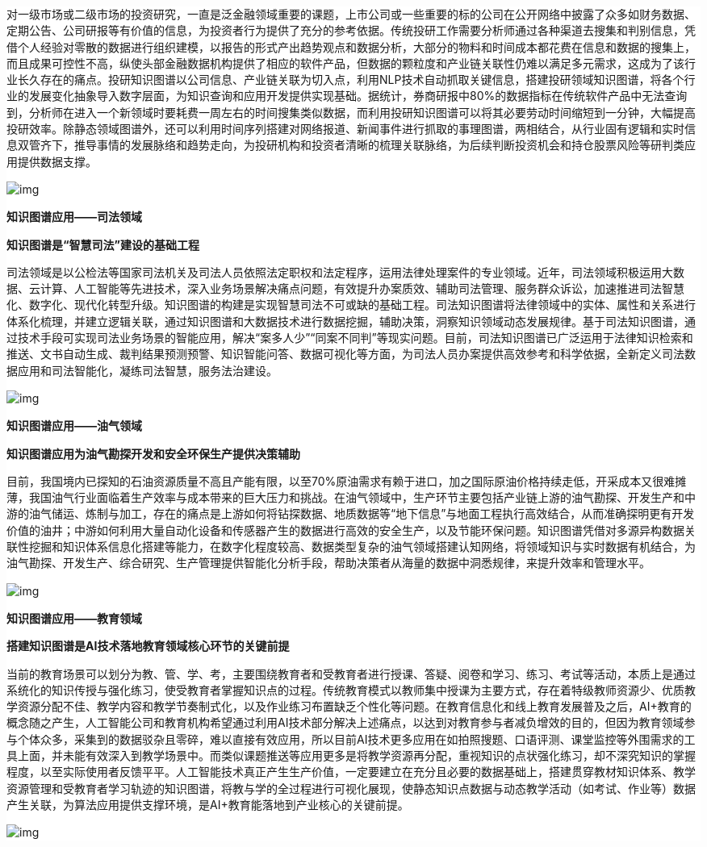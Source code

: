 对一级市场或二级市场的投资研究，一直是泛金融领域重要的课题，上市公司或一些重要的标的公司在公开网络中披露了众多如财务数据、定期公告、公司研报等有价值的信息，为投资者行为提供了充分的参考依据。传统投研工作需要分析师通过各种渠道去搜集和判别信息，凭借个人经验对零散的数据进行组织建模，以报告的形式产出趋势观点和数据分析，大部分的物料和时间成本都花费在信息和数据的搜集上，而且成果可控性不高，纵使头部金融数据机构提供了相应的软件产品，但数据的颗粒度和产业链关联性仍难以满足多元需求，这成为了该行业长久存在的痛点。投研知识图谱以公司信息、产业链关联为切入点，利用NLP技术自动抓取关键信息，搭建投研领域知识图谱，将各个行业的发展变化抽象导入数字层面，为知识查询和应用开发提供实现基础。据统计，券商研报中80%的数据指标在传统软件产品中无法查询到，分析师在进入一个新领域时要耗费一周左右的时间搜集类似数据，而利用投研知识图谱可以将其必要劳动时间缩短到一分钟，大幅提高投研效率。除静态领域图谱外，还可以利用时间序列搭建对网络报道、新闻事件进行抓取的事理图谱，两相结合，从行业固有逻辑和实时信息双管齐下，推导事情的发展脉络和趋势走向，为投研机构和投资者清晰的梳理关联脉络，为后续判断投资机会和持仓股票风险等研判类应用提供数据支撑。

![img](https://mmbiz.qpic.cn/mmbiz_png/cELMVpPhWOwKVCcJr3Mf1WXVOOkISbA1icdydflX9gId9Ria8BkzabP0rnN4Wkfmic8SOCLibkClba6e1Ax3sbmUjQ/640?wx_fmt=png&tp=webp&wxfrom=5&wx_lazy=1&wx_co=1)

**知识图谱应用——司法领域**

**知识图谱是“智慧司法”建设的基础工程**

司法领域是以公检法等国家司法机关及司法人员依照法定职权和法定程序，运用法律处理案件的专业领域。近年，司法领域积极运用大数据、云计算、人工智能等先进技术，深入业务场景解决痛点问题，有效提升办案质效、辅助司法管理、服务群众诉讼，加速推进司法智慧化、数字化、现代化转型升级。知识图谱的构建是实现智慧司法不可或缺的基础工程。司法知识图谱将法律领域中的实体、属性和关系进行体系化梳理，并建立逻辑关联，通过知识图谱和大数据技术进行数据挖掘，辅助决策，洞察知识领域动态发展规律。基于司法知识图谱，通过技术手段可实现司法业务场景的智能应用，解决“案多人少”“同案不同判”等现实问题。目前，司法知识图谱已广泛运用于法律知识检索和推送、文书自动生成、裁判结果预测预警、知识智能问答、数据可视化等方面，为司法人员办案提供高效参考和科学依据，全新定义司法数据应用和司法智能化，凝练司法智慧，服务法治建设。

![img](https://mmbiz.qpic.cn/mmbiz_png/cELMVpPhWOwKVCcJr3Mf1WXVOOkISbA13eKMmrtP6P9ovgrmWCBzoZdyAhaAEf3SJH8FFH6grM36st9pnfxHtQ/640?wx_fmt=png&tp=webp&wxfrom=5&wx_lazy=1&wx_co=1)

**知识图谱应用——油气领域**

**知识图谱应用为油气勘探开发和安全环保生产提供决策辅助**

目前，我国境内已探知的石油资源质量不高且产能有限，以至70%原油需求有赖于进口，加之国际原油价格持续走低，开采成本又很难摊薄，我国油气行业面临着生产效率与成本带来的巨大压力和挑战。在油气领域中，生产环节主要包括产业链上游的油气勘探、开发生产和中游的油气储运、炼制与加工，存在的痛点是上游如何将钻探数据、地质数据等“地下信息”与地面工程执行高效结合，从而准确探明更有开发价值的油井；中游如何利用大量自动化设备和传感器产生的数据进行高效的安全生产，以及节能环保问题。知识图谱凭借对多源异构数据关联性挖掘和知识体系信息化搭建等能力，在数字化程度较高、数据类型复杂的油气领域搭建认知网络，将领域知识与实时数据有机结合，为油气勘探、开发生产、综合研究、生产管理提供智能化分析手段，帮助决策者从海量的数据中洞悉规律，来提升效率和管理水平。

![img](https://mmbiz.qpic.cn/mmbiz_png/cELMVpPhWOwKVCcJr3Mf1WXVOOkISbA1rmicUb04NBQAxg3PfwAPw8OysgArXwON04vv4RzzkR4K2w5BIRuGkxA/640?wx_fmt=png&tp=webp&wxfrom=5&wx_lazy=1&wx_co=1)

**知识图谱应用——教育领域**

**搭建知识图谱是AI技术落地教育领域核心环节的关键前提**

当前的教育场景可以划分为教、管、学、考，主要围绕教育者和受教育者进行授课、答疑、阅卷和学习、练习、考试等活动，本质上是通过系统化的知识传授与强化练习，使受教育者掌握知识点的过程。传统教育模式以教师集中授课为主要方式，存在着特级教师资源少、优质教学资源分配不佳、教学内容和教学节奏制式化，以及作业练习布置缺乏个性化等问题。在教育信息化和线上教育发展普及之后，AI+教育的概念随之产生，人工智能公司和教育机构希望通过利用AI技术部分解决上述痛点，以达到对教育参与者减负增效的目的，但因为教育领域参与个体众多，采集到的数据驳杂且零碎，难以直接有效应用，所以目前AI技术更多应用在如拍照搜题、口语评测、课堂监控等外围需求的工具上面，并未能有效深入到教学场景中。而类似课题推送等应用更多是将教学资源再分配，重视知识的点状强化练习，却不深究知识的掌握程度，以至实际使用者反馈平平。人工智能技术真正产生生产价值，一定要建立在充分且必要的数据基础上，搭建贯穿教材知识体系、教学资源管理和受教育者学习轨迹的知识图谱，将教与学的全过程进行可视化展现，使静态知识点数据与动态教学活动（如考试、作业等）数据产生关联，为算法应用提供支撑环境，是AI+教育能落地到产业核心的关键前提。

![img](https://mmbiz.qpic.cn/mmbiz_png/cELMVpPhWOwKVCcJr3Mf1WXVOOkISbA1oYbgD9HJy24Dp93ocdHF3ED3tUTJLViaJcytXeHdxcbaJKLUNzZwrIg/640?wx_fmt=png&tp=webp&wxfrom=5&wx_lazy=1&wx_co=1)